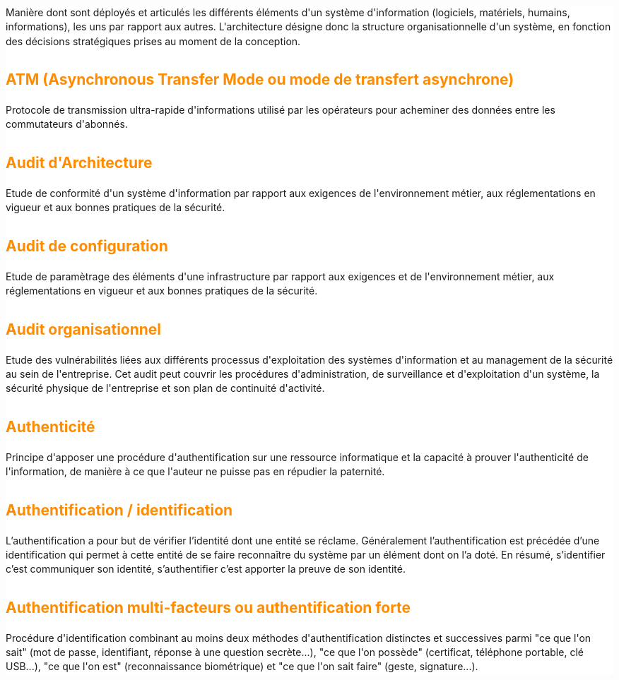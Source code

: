 Manière dont sont déployés et articulés les différents éléments d'un système d'information (logiciels, matériels, humains, informations), les uns par rapport aux autres. L'architecture désigne donc la structure organisationnelle d'un système, en fonction des décisions stratégiques prises au moment de la conception.

## <span style="color: darkorange;">ATM (Asynchronous Transfer Mode ou mode de transfert asynchrone)</span>
  
Protocole de transmission ultra-rapide d'informations utilisé par les opérateurs pour acheminer des données entre les commutateurs d'abonnés.

## <span style="color: darkorange;">Audit d'Architecture</span>
  
Etude de conformité d'un système d'information par rapport aux exigences de l'environnement métier, aux réglementations en vigueur et aux bonnes pratiques de la sécurité.

## <span style="color: darkorange;">Audit de configuration</span>
  
Etude de paramètrage des éléments d'une infrastructure par rapport aux exigences et de l'environnement métier, aux réglementations en vigueur et aux bonnes pratiques de la sécurité.

## <span style="color: darkorange;">Audit organisationnel</span>
  
Etude des vulnérabilités liées aux différents processus d'exploitation des systèmes d'information et au management de la sécurité au sein de l'entreprise. Cet audit peut couvrir les procédures d'administration, de surveillance et d'exploitation d'un système, la sécurité physique de l'entreprise et son plan de continuité d'activité.

## <span style="color: darkorange;">Authenticité</span>
  
Principe d'apposer une procédure d'authentification sur une ressource informatique et la capacité à prouver l'authenticité de l'information, de manière à ce que l'auteur ne puisse pas en répudier la paternité.


## <span style="color: darkorange;">Authentification / identification</span>

L’authentification a pour but de vérifier l’identité dont une entité se réclame. Généralement l’authentification est précédée d’une identification qui permet à cette entité de se faire reconnaître du système par un élément dont on l’a doté. En résumé, s’identifier c’est communiquer son identité, s’authentifier c’est apporter la preuve de son identité.


## <span style="color: darkorange;">Authentification multi-facteurs ou authentification forte</span>
  
Procédure d'identification combinant au moins deux méthodes d'authentification distinctes et successives parmi "ce que l'on sait" (mot de passe, identifiant, réponse à une question secrète...), "ce que l'on possède" (certificat, téléphone portable, clé USB...), "ce que l'on est" (reconnaissance biométrique) et "ce que l'on sait faire" (geste, signature...).
